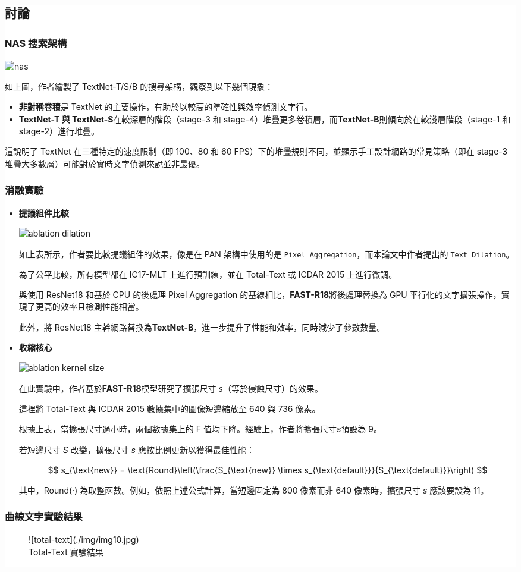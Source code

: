 ## 討論

### NAS 搜索架構

![nas](./img/img5.jpg)

如上圖，作者繪製了 TextNet-T/S/B 的搜尋架構，觀察到以下幾個現象：

- **非對稱卷積**是 TextNet 的主要操作，有助於以較高的準確性與效率偵測文字行。
- **TextNet-T 與 TextNet-S**在較深層的階段（stage-3 和 stage-4）堆疊更多卷積層，而**TextNet-B**則傾向於在較淺層階段（stage-1 和 stage-2）進行堆疊。

這說明了 TextNet 在三種特定的速度限制（即 100、80 和 60 FPS）下的堆疊規則不同，並顯示手工設計網路的常見策略（即在 stage-3 堆疊大多數層）可能對於實時文字偵測來說並非最優。

### 消融實驗

- **提議組件比較**

  ![ablation dilation](./img/img6.jpg)

  如上表所示，作者要比較提議組件的效果，像是在 PAN 架構中使用的是 `Pixel Aggregation`，而本論文中作者提出的 `Text Dilation`。

  為了公平比較，所有模型都在 IC17-MLT 上進行預訓練，並在 Total-Text 或 ICDAR 2015 上進行微調。

  與使用 ResNet18 和基於 CPU 的後處理 Pixel Aggregation 的基線相比，**FAST-R18**將後處理替換為 GPU 平行化的文字擴張操作，實現了更高的效率且檢測性能相當。

  此外，將 ResNet18 主幹網路替換為**TextNet-B**，進一步提升了性能和效率，同時減少了參數數量。

- **收縮核心**

  ![ablation kernel size](./img/img7.jpg)

  在此實驗中，作者基於**FAST-R18**模型研究了擴張尺寸 $s$（等於侵蝕尺寸）的效果。

  這裡將 Total-Text 與 ICDAR 2015 數據集中的圖像短邊縮放至 640 與 736 像素。

  根據上表，當擴張尺寸過小時，兩個數據集上的 F 值均下降。經驗上，作者將擴張尺寸$s$預設為 9。

  若短邊尺寸 $S$ 改變，擴張尺寸 $s$ 應按比例更新以獲得最佳性能：

  $$
  s_{\text{new}} = \text{Round}\left(\frac{S_{\text{new}} \times s_{\text{default}}}{S_{\text{default}}}\right)
  $$

  其中，$\text{Round}(·)$ 為取整函數。例如，依照上述公式計算，當短邊固定為 800 像素而非 640 像素時，擴張尺寸 $s$ 應該要設為 11。

### 曲線文字實驗結果

<figure>
![total-text](./img/img10.jpg)
<figcaption>Total-Text 實驗結果</figcaption>
</figure>

---